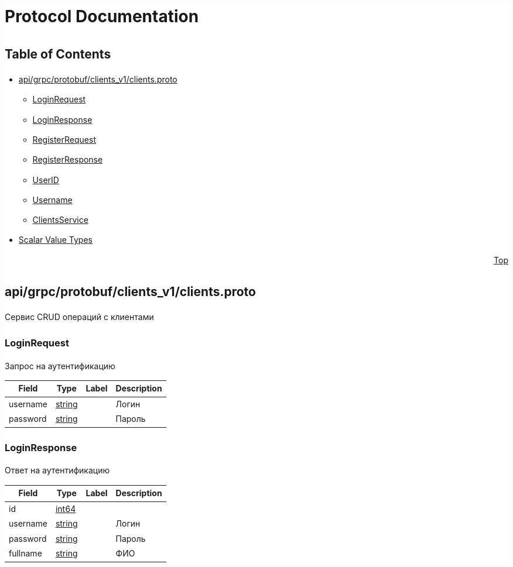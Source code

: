 # Protocol Documentation
<a name="top"></a>

## Table of Contents

- [api/grpc/protobuf/clients_v1/clients.proto](#api_grpc_protobuf_clients_v1_clients-proto)
    - [LoginRequest](#clients_v1-service-LoginRequest)
    - [LoginResponse](#clients_v1-service-LoginResponse)
    - [RegisterRequest](#clients_v1-service-RegisterRequest)
    - [RegisterResponse](#clients_v1-service-RegisterResponse)
    - [UserID](#clients_v1-service-UserID)
    - [Username](#clients_v1-service-Username)
  
    - [ClientsService](#clients_v1-service-ClientsService)
  
- [Scalar Value Types](#scalar-value-types)



<a name="api_grpc_protobuf_clients_v1_clients-proto"></a>
<p align="right"><a href="#top">Top</a></p>

## api/grpc/protobuf/clients_v1/clients.proto
Сервис CRUD операций с клиентами


<a name="clients_v1-service-LoginRequest"></a>

### LoginRequest
Запрос на аутентификацию


| Field | Type | Label | Description |
| ----- | ---- | ----- | ----------- |
| username | [string](#string) |  | Логин |
| password | [string](#string) |  | Пароль |






<a name="clients_v1-service-LoginResponse"></a>

### LoginResponse
Ответ на аутентификацию


| Field | Type | Label | Description |
| ----- | ---- | ----- | ----------- |
| id | [int64](#int64) |  |  |
| username | [string](#string) |  | Логин |
| password | [string](#string) |  | Пароль |
| fullname | [string](#string) |  | ФИО |
